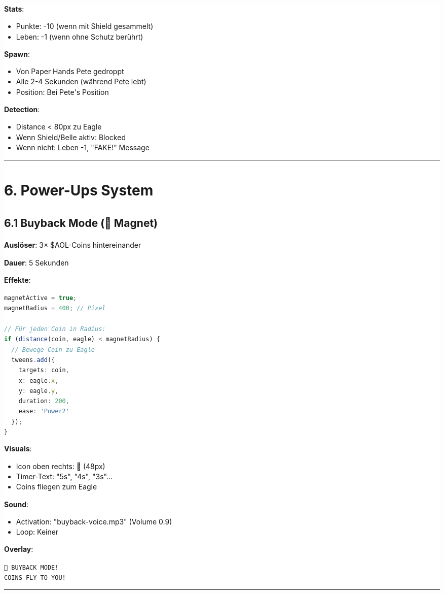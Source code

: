 **Stats**:
- Punkte: -10 (wenn mit Shield gesammelt)
- Leben: -1 (wenn ohne Schutz berührt)

**Spawn**:
- Von Paper Hands Pete gedroppt
- Alle 2-4 Sekunden (während Pete lebt)
- Position: Bei Pete's Position

**Detection**:
- Distance < 80px zu Eagle
- Wenn Shield/Belle aktiv: Blocked
- Wenn nicht: Leben -1, "FAKE!" Message

---

# 6. Power-Ups System

## 6.1 Buyback Mode (🧲 Magnet)

**Auslöser**: 3× $AOL-Coins hintereinander

**Dauer**: 5 Sekunden

**Effekte**:
```typescript
magnetActive = true;
magnetRadius = 400; // Pixel

// Für jeden Coin in Radius:
if (distance(coin, eagle) < magnetRadius) {
  // Bewege Coin zu Eagle
  tweens.add({
    targets: coin,
    x: eagle.x,
    y: eagle.y,
    duration: 200,
    ease: 'Power2'
  });
}
```

**Visuals**:
- Icon oben rechts: 🧲 (48px)
- Timer-Text: "5s", "4s", "3s"...
- Coins fliegen zum Eagle

**Sound**:
- Activation: "buyback-voice.mp3" (Volume 0.9)
- Loop: Keiner

**Overlay**:
```
🧲 BUYBACK MODE!
COINS FLY TO YOU!
```

---